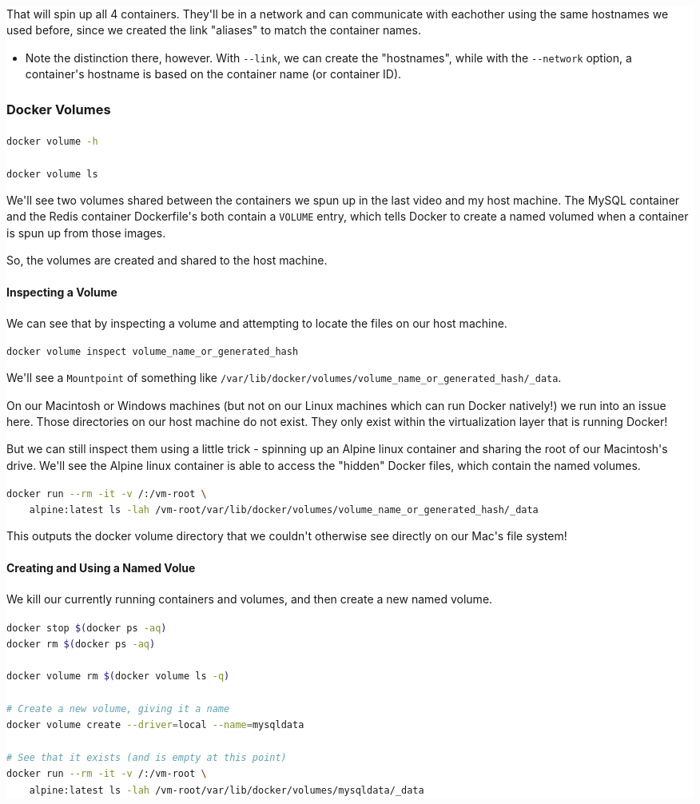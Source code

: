 That will spin up all 4 containers. They'll be in a network and can communicate with eachother using the same hostnames we used before, since we created the link "aliases" to match the container names.

* Note the distinction there, however. With `--link`, we can create the "hostnames", while with the `--network` option, a container's hostname is based on the container name (or container ID).

### Docker Volumes

```sh
docker volume -h

docker volume ls
```

We'll see two volumes shared between the containers we spun up in the last video and my host machine. The MySQL container and the Redis container Dockerfile's both contain a `VOLUME` entry, which tells Docker to create a named volumed when a container is spun up from those images.

So, the volumes are created and shared to the host machine.

#### Inspecting a Volume

We can see that by inspecting a volume and attempting to locate the files on our host machine.

```sh
docker volume inspect volume_name_or_generated_hash
```

We'll see a `Mountpoint` of something like `/var/lib/docker/volumes/volume_name_or_generated_hash/_data`.

On our Macintosh or Windows machines (but not on our Linux machines which can run Docker natively!) we run into an issue here. Those directories on our host machine do not exist. They only exist within the virtualization layer that is running Docker!

But we can still inspect them using a little trick - spinning up an Alpine linux container and sharing the root of our Macintosh's drive. We'll see the Alpine linux container is able to access the "hidden" Docker files, which contain the named volumes.

```sh
docker run --rm -it -v /:/vm-root \
    alpine:latest ls -lah /vm-root/var/lib/docker/volumes/volume_name_or_generated_hash/_data
```

This outputs the docker volume directory that we couldn't otherwise see directly on our Mac's file system!

#### Creating and Using a Named Volue

We kill our currently running containers and volumes, and then create a new named volume.

```sh
docker stop $(docker ps -aq)
docker rm $(docker ps -aq)

docker volume rm $(docker volume ls -q)

# Create a new volume, giving it a name
docker volume create --driver=local --name=mysqldata

# See that it exists (and is empty at this point)
docker run --rm -it -v /:/vm-root \
    alpine:latest ls -lah /vm-root/var/lib/docker/volumes/mysqldata/_data
```
